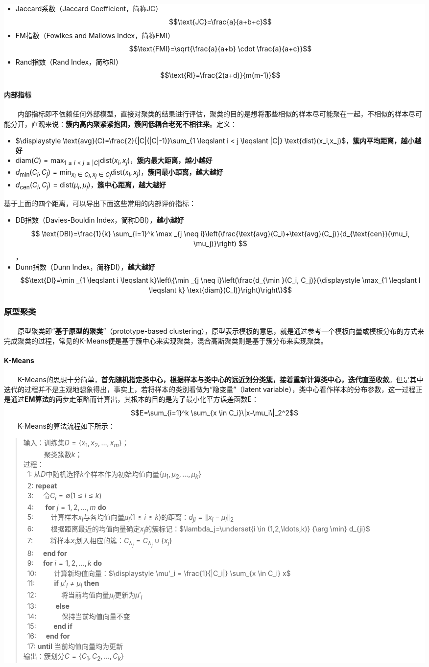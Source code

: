 - Jaccard系数（Jaccard Coefficient，简称JC）$$\text{JC}=\frac{a}{a+b+c}$$
- FM指数（Fowlkes and Mallows Index，简称FMI）$$\text{FMI}=\sqrt{\frac{a}{a+b} \cdot \frac{a}{a+c}}$$
- Rand指数（Rand Index，简称RI）$$\text{RI}=\frac{2(a+d)}{m(m-1)}$$

#### 内部指标
&emsp;&emsp;内部指标即不依赖任何外部模型，直接对聚类的结果进行评估，聚类的目的是想将那些相似的样本尽可能聚在一起，不相似的样本尽可能分开，直观来说：**簇内高内聚紧紧抱团，簇间低耦合老死不相往来**。定义：

- $\displaystyle \text{avg}(C)=\frac{2}{|C|(|C|-1)}\sum_{1 \leqslant i < j \leqslant |C|} \text{dist}(x_i,x_j)$，**簇内平均距离，越小越好**  
- $\displaystyle \text{diam}(C)=\max_{1 \leqslant i < j \leqslant |C|} \text{dist}(x_i,x_j)$，**簇内最大距离，越小越好**  
- $\displaystyle d_{\min}(C_i,C_j)=\min_{x_i \in C_i, x_j \in C_j} \text{dist}(x_i,x_j)$，**簇间最小距离，越大越好**  
- $\displaystyle d_{\text{cen}}(C_i,C_j)=\text{dist}(\mu_i,\mu_j)$，**簇中心距离，越大越好**  

基于上面的四个距离，可以导出下面这些常用的内部评价指标：

- DB指数（Davies-Bouldin Index，简称DBI），**越小越好**$$
\text{DBI}=\frac{1}{k} \sum_{i=1}^k \max _{j \neq i}\left(\frac{\text{avg}(C_i)+\text{avg}(C_j)}{d_{\text{cen}}(\mu_i, \mu_j)}\right)
$$，  
- Dunn指数（Dunn Index，简称DI），**越大越好**$$\text{DI}=\min _{1 \leqslant i \leqslant k}\left\{\min _{j \neq i}\left(\frac{d_{\min }(C_i, C_j)}{\displaystyle \max_{1 \leqslant l \leqslant k} \text{diam}(C_l)}\right)\right\}$$

### 原型聚类
&emsp;&emsp;原型聚类即“**基于原型的聚类**”（prototype-based clustering），原型表示模板的意思，就是通过参考一个模板向量或模板分布的方式来完成聚类的过程，常见的K-Means便是基于簇中心来实现聚类，混合高斯聚类则是基于簇分布来实现聚类。

#### K-Means
&emsp;&emsp;K-Means的思想十分简单，**首先随机指定类中心，根据样本与类中心的远近划分类簇，接着重新计算类中心，迭代直至收敛**。但是其中迭代的过程并不是主观地想象得出，事实上，若将样本的类别看做为“隐变量”（latent variable），类中心看作样本的分布参数，这一过程正是通过**EM算法**的两步走策略而计算出，其根本的目的是为了最小化平方误差函数E：$$E=\sum_{i=1}^k \sum_{x \in C_i}\|x-\mu_i\|_2^2$$&emsp;&emsp;K-Means的算法流程如下所示：

> 输入：训练集$D=\{x_1,x_2,\ldots,x_m\}$；  
&emsp;&emsp;&emsp;聚类簇数$k$；  
过程：  
&nbsp;&nbsp;1: 从$D$中随机选择$k$个样本作为初始均值向量$\{\mu_1,\mu_2,\ldots,\mu_k\}$  
&nbsp;&nbsp;2: **repeat**    
&nbsp;&nbsp;3: &nbsp;&nbsp;&nbsp;&nbsp;令$C_i=\emptyset(1 \leqslant i \leqslant k)$  
&nbsp;&nbsp;4: &nbsp;&nbsp;&nbsp;&nbsp; **for** $j=1,2,\ldots,m$ **do**  
&nbsp;&nbsp;5: &nbsp;&nbsp;&nbsp;&nbsp;&nbsp;&nbsp;&nbsp;&nbsp;计算样本$x_i$与各均值向量$\mu_i(1 \leqslant i \leqslant k)$的距离：$d_{ji}=\|x_i-\mu_i\|_2$    
&nbsp;&nbsp;6: &nbsp;&nbsp;&nbsp;&nbsp;&nbsp;&nbsp;&nbsp;&nbsp;根据距离最近的均值向量确定$x_j$的簇标记：$\lambda_j=\underset{i \in (1,2,\ldots,k)} {\arg \min} d_{ji}$    
&nbsp;&nbsp;7: &nbsp;&nbsp;&nbsp;&nbsp;&nbsp;&nbsp;&nbsp;&nbsp;将样本$x_i$划入相应的簇：$C_{\lambda_j}=C_{\lambda_j} \cup \{x_j\}$    
&nbsp;&nbsp;8:  &nbsp;&nbsp;&nbsp;&nbsp;**end for**  
&nbsp;&nbsp;9:  &nbsp;&nbsp;&nbsp;&nbsp;**for** $i=1,2,\ldots,k$ **do**  
&nbsp;&nbsp;10: &nbsp;&nbsp;&nbsp;&nbsp;&nbsp;&nbsp;&nbsp;&nbsp;计算新均值向量：$\displaystyle \mu'_i = \frac{1}{|C_i|} \sum_{x \in C_i} x$  
&nbsp;&nbsp;11: &nbsp;&nbsp;&nbsp;&nbsp;&nbsp;&nbsp;&nbsp;&nbsp; **if** $\mu'_i \neq \mu_i$ **then**  
&nbsp;&nbsp;12: &nbsp;&nbsp;&nbsp;&nbsp;&nbsp;&nbsp;&nbsp;&nbsp;&nbsp;&nbsp;&nbsp;&nbsp;将当前均值向量$\mu_i$更新为$\mu'_i$  
&nbsp;&nbsp;13: &nbsp;&nbsp;&nbsp;&nbsp;&nbsp;&nbsp;&nbsp;&nbsp; **else**  
&nbsp;&nbsp;14: &nbsp;&nbsp;&nbsp;&nbsp;&nbsp;&nbsp;&nbsp;&nbsp;&nbsp;&nbsp;&nbsp;&nbsp;保持当前均值向量不变  
&nbsp;&nbsp;15: &nbsp;&nbsp;&nbsp;&nbsp;&nbsp;&nbsp;&nbsp;&nbsp;**end if**  
&nbsp;&nbsp;16: &nbsp;&nbsp;&nbsp;&nbsp;**end for**  
&nbsp;&nbsp;17: **until** 当前均值向量均为更新  
输出：簇划分$C=\{C_1,C_2,\ldots,C_k\}$
